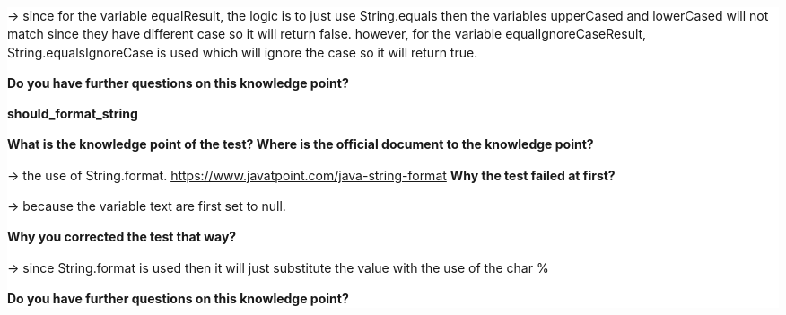 -> since for the variable equalResult, the logic is to just use String.equals then the variables upperCased and lowerCased will not match since they have different case so it will return false.
    however, for the variable equalIgnoreCaseResult, String.equalsIgnoreCase is used which will ignore the case so it will return true.

**Do you have further questions on this knowledge point?**



**should_format_string**

**What is the knowledge point of the test? Where is the official document to the knowledge point?**

-> the use of String.format. https://www.javatpoint.com/java-string-format
**Why the test failed at first?**

-> because the variable text are first set to null.

**Why you corrected the test that way?**

-> since String.format is used then it will just substitute the value with the use of the char %

**Do you have further questions on this knowledge point?**